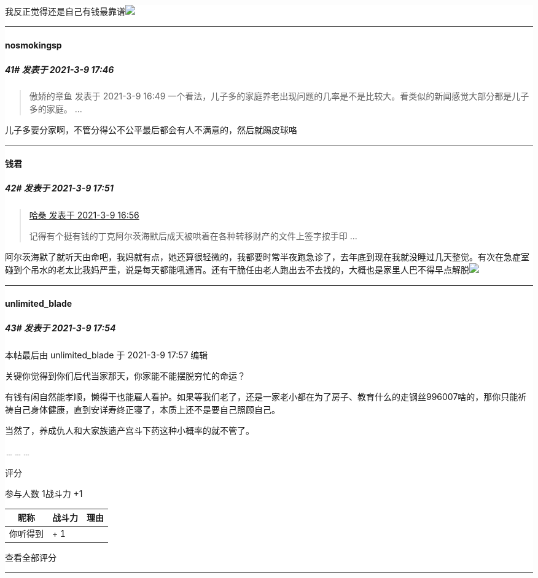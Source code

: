 
我反正觉得还是自己有钱最靠谱<img src="https://static.saraba1st.com/image/smiley/face2017/001.png" referrerpolicy="no-referrer">


-----

####  nosmokingsp  
##### 41#       发表于 2021-3-9 17:46


<blockquote>傲娇的章鱼 发表于 2021-3-9 16:49
一个看法，儿子多的家庭养老出现问题的几率是不是比较大。看类似的新闻感觉大部分都是儿子多的家庭。 ...</blockquote>
儿子多要分家啊，不管分得公不公平最后都会有人不满意的，然后就踢皮球咯


-----

####  钱君  
##### 42#       发表于 2021-3-9 17:51


<blockquote><a href="httphttps://bbs.saraba1st.com/2b/forum.php?mod=redirect&amp;goto=findpost&amp;pid=50565826&amp;ptid=1992235" target="_blank">哈桑 发表于 2021-3-9 16:56</a>

记得有个挺有钱的丁克阿尔茨海默后成天被哄着在各种转移财产的文件上签字按手印 ...</blockquote>
阿尔茨海默了就听天由命吧，我妈就有点，她还算很轻微的，我都要时常半夜跑急诊了，去年底到现在我就没睡过几天整觉。有次在急症室碰到个吊水的老太比我妈严重，说是每天都能吼通宵。还有干脆任由老人跑出去不去找的，大概也是家里人巴不得早点解脱<img src="https://static.saraba1st.com/image/smiley/face2017/002.png" referrerpolicy="no-referrer">


-----

####  unlimited_blade  
##### 43#       发表于 2021-3-9 17:54


 本帖最后由 unlimited_blade 于 2021-3-9 17:57 编辑 

关键你觉得到你们后代当家那天，你家能不能摆脱穷忙的命运？

有钱有闲自然能孝顺，懒得干也能雇人看护。如果等我们老了，还是一家老小都在为了房子、教育什么的走钢丝996007啥的，那你只能祈祷自己身体健康，直到安详寿终正寝了，本质上还不是要自己照顾自己。

当然了，养成仇人和大家族遗产宫斗下药这种小概率的就不管了。


﹍﹍﹍

评分


 参与人数 1战斗力 +1

|昵称|战斗力|理由|
|----|---|---|
| 你听得到| + 1||


查看全部评分


-----
